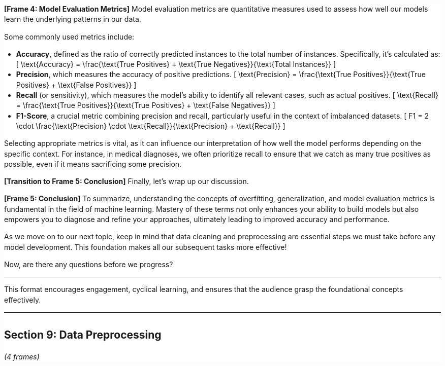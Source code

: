 **[Frame 4: Model Evaluation Metrics]**
Model evaluation metrics are quantitative measures used to assess how well our models learn the underlying patterns in our data.

Some commonly used metrics include:
- **Accuracy**, defined as the ratio of correctly predicted instances to the total number of instances. Specifically, it’s calculated as:
  \[
  \text{Accuracy} = \frac{\text{True Positives} + \text{True Negatives}}{\text{Total Instances}}
  \]
- **Precision**, which measures the accuracy of positive predictions.
  \[
  \text{Precision} = \frac{\text{True Positives}}{\text{True Positives} + \text{False Positives}}
  \]
- **Recall** (or sensitivity), which measures the model’s ability to identify all relevant cases, such as actual positives.
  \[
  \text{Recall} = \frac{\text{True Positives}}{\text{True Positives} + \text{False Negatives}}
  \]
- **F1-Score**, a crucial metric combining precision and recall, particularly useful in the context of imbalanced datasets.
  \[
  F1 = 2 \cdot \frac{\text{Precision} \cdot \text{Recall}}{\text{Precision} + \text{Recall}}
  \]

Selecting appropriate metrics is vital, as it can influence our interpretation of how well the model performs depending on the specific context. For instance, in medical diagnoses, we often prioritize recall to ensure that we catch as many true positives as possible, even if it means sacrificing some precision.

**[Transition to Frame 5: Conclusion]**
Finally, let’s wrap up our discussion.

**[Frame 5: Conclusion]**
To summarize, understanding the concepts of overfitting, generalization, and model evaluation metrics is fundamental in the field of machine learning. Mastery of these terms not only enhances your ability to build models but also empowers you to diagnose and refine your approaches, ultimately leading to improved accuracy and performance.

As we move on to our next topic, keep in mind that data cleaning and preprocessing are essential steps we must take before any model development. This foundation makes all our subsequent tasks more effective!

Now, are there any questions before we progress? 

---

This format encourages engagement, cyclical learning, and ensures that the audience grasp the foundational concepts effectively.

---

## Section 9: Data Preprocessing
*(4 frames)*

